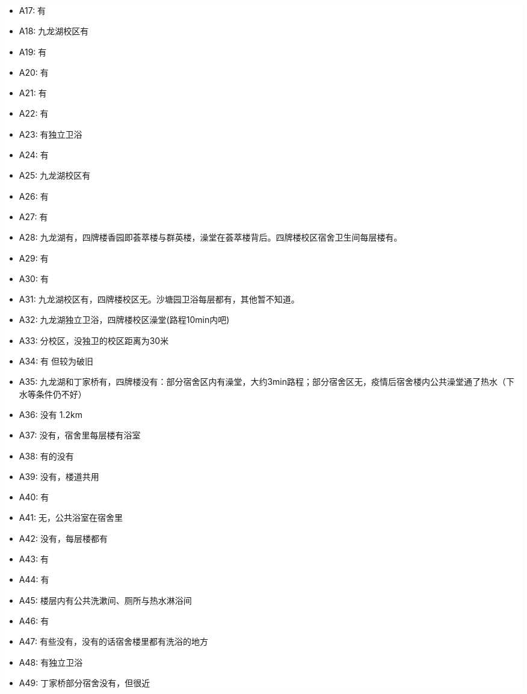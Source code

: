 - A17: 有

- A18: 九龙湖校区有

- A19: 有

- A20: 有

- A21: 有

- A22: 有

- A23: 有独立卫浴

- A24: 有

- A25: 九龙湖校区有

- A26: 有

- A27: 有

- A28: 九龙湖有，四牌楼香园即荟萃楼与群英楼，澡堂在荟萃楼背后。四牌楼校区宿舍卫生间每层楼有。

- A29: 有

- A30: 有

- A31: 九龙湖校区有，四牌楼校区无。沙塘园卫浴每层都有，其他暂不知道。

- A32: 九龙湖独立卫浴，四牌楼校区澡堂(路程10min内吧)

- A33: 分校区，没独卫的校区距离为30米

- A34: 有 但较为破旧

- A35: 九龙湖和丁家桥有，四牌楼没有：部分宿舍区内有澡堂，大约3min路程；部分宿舍区无，疫情后宿舍楼内公共澡堂通了热水（下水等条件仍不好）

- A36: 没有 1.2km

- A37: 没有，宿舍里每层楼有浴室

- A38: 有的没有

- A39: 没有，楼道共用

- A40: 有

- A41: 无，公共浴室在宿舍里

- A42: 没有，每层楼都有

- A43: 有

- A44: 有

- A45: 楼层内有公共洗漱间、厕所与热水淋浴间

- A46: 有

- A47: 有些没有，没有的话宿舍楼里都有洗浴的地方

- A48: 有独立卫浴

- A49: 丁家桥部分宿舍没有，但很近
